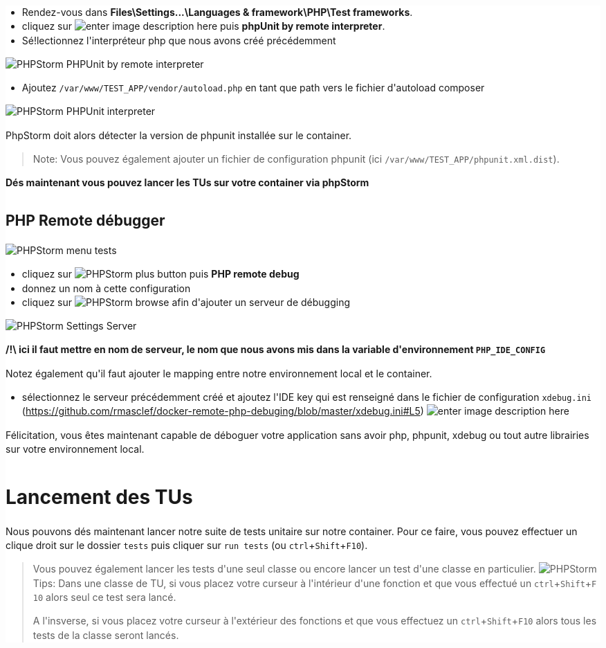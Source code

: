 - Rendez-vous dans **Files\Settings...\Languages & framework\PHP\Test frameworks**.
- cliquez sur ![enter image description here](https://lh3.googleusercontent.com/WxZzszQxhcQueWNtlD78nxG9fMUaD6evVK8hwC7-sCT1uvPo1S0U0sdqT0rXK4DQk4LBksEfPjE) puis **phpUnit by remote interpreter**.
- Sé!lectionnez l'interpréteur php que nous avons créé précédemment

![PHPStorm PHPUnit by remote interpreter](https://lh3.googleusercontent.com/SWg7OO9p3W5nss5t7M0j3UsWT0Dw5zVHPoDhXSU29EpREAcxjobYVSuAYUAjYQLrCIwg7qfc5T4)

- Ajoutez `/var/www/TEST_APP/vendor/autoload.php` en tant que path vers le fichier d'autoload composer

![PHPStorm PHPUnit interpreter](https://lh3.googleusercontent.com/ekDeZYA8PbPcDnK0dZ9NXS1VzmKbKKy-tCLQ1NTVv6W-QiyHLtPCtRUY9bAdGxT5VQcIWH6DuKo)

PhpStorm doit alors détecter la version de phpunit installée sur le container.
> Note: Vous pouvez également ajouter un fichier de configuration phpunit (ici `/var/www/TEST_APP/phpunit.xml.dist`).

**Dés maintenant vous pouvez lancer les TUs sur votre container via phpStorm**

## PHP Remote débugger
![PHPStorm menu tests](https://lh3.googleusercontent.com/m9mBKwxFDUD6UfBzQRCZOd8yMS1tjlXIYjeVmR86Syu0QxHXw_fJeEg5cJxM8gOtx-l2jBtBpTQ)

- cliquez sur ![PHPStorm plus button](https://lh3.googleusercontent.com/WxZzszQxhcQueWNtlD78nxG9fMUaD6evVK8hwC7-sCT1uvPo1S0U0sdqT0rXK4DQk4LBksEfPjE) puis **PHP remote debug**
- donnez un nom à cette configuration
- cliquez sur ![PHPStorm browse](https://lh3.googleusercontent.com/8MmEu0jTW8VyS9ICfpztslvRdidj-JQYBqqRyMR7YSSGPRQBAMaZKNFvp44bGhQB6xfYkaMew0M)  afin d'ajouter un serveur de débugging

![PHPStorm Settings Server](https://lh3.googleusercontent.com/_3grYeA__43Oi-w7APRxv6Bprk1plqoUoU8LzYbF2Ri7wqwZgXm1VjtLdLQsXKtk387lLdnKPXSl)

**/!\ ici il faut mettre en nom de serveur, le nom que nous avons mis dans la variable d'environnement `PHP_IDE_CONFIG`** 

Notez également qu'il faut ajouter le mapping entre notre environnement local et le container.
 
- sélectionnez le serveur précédemment créé et ajoutez l'IDE key qui est renseigné dans le fichier de configuration `xdebug.ini` (https://github.com/rmasclef/docker-remote-php-debuging/blob/master/xdebug.ini#L5)
![enter image description here](https://lh3.googleusercontent.com/bGCZ72gHEqROnZJPZLB_37YD_cN1sdFY1XO0Wmjmwqv7rtKSJglitenE9sb_UJaJRuQtcolgxd79)

Félicitation, vous êtes maintenant capable de déboguer votre application sans avoir php, phpunit, xdebug ou tout autre librairies sur votre environnement local. 

# Lancement des TUs
Nous pouvons dés maintenant lancer notre suite de tests unitaire sur notre container. Pour ce faire, vous pouvez effectuer un clique droit sur le dossier `tests` puis cliquer sur `run tests` (ou `ctrl`+`Shift`+`F10`).
 
> Vous pouvez également lancer les tests d'une seul classe ou encore lancer un test d'une classe en particulier.
![PHPStorm](https://lh3.googleusercontent.com/0QNIQp1eCGSEZRekZCA7vrRwuwwetc9PZwAeGrSBrB7LsLueJfB3rhaakKICITwme_Mb8JPHA-U)
> Tips: Dans une classe de TU, si vous placez votre curseur à l'intérieur d'une fonction et que vous effectué un `ctrl`+`Shift`+`F10` alors seul ce test sera lancé.
> 
> A l'insverse, si vous placez votre curseur à l'extérieur des fonctions et que vous effectuez un `ctrl`+`Shift`+`F10` alors tous les tests de la classe seront lancés.
